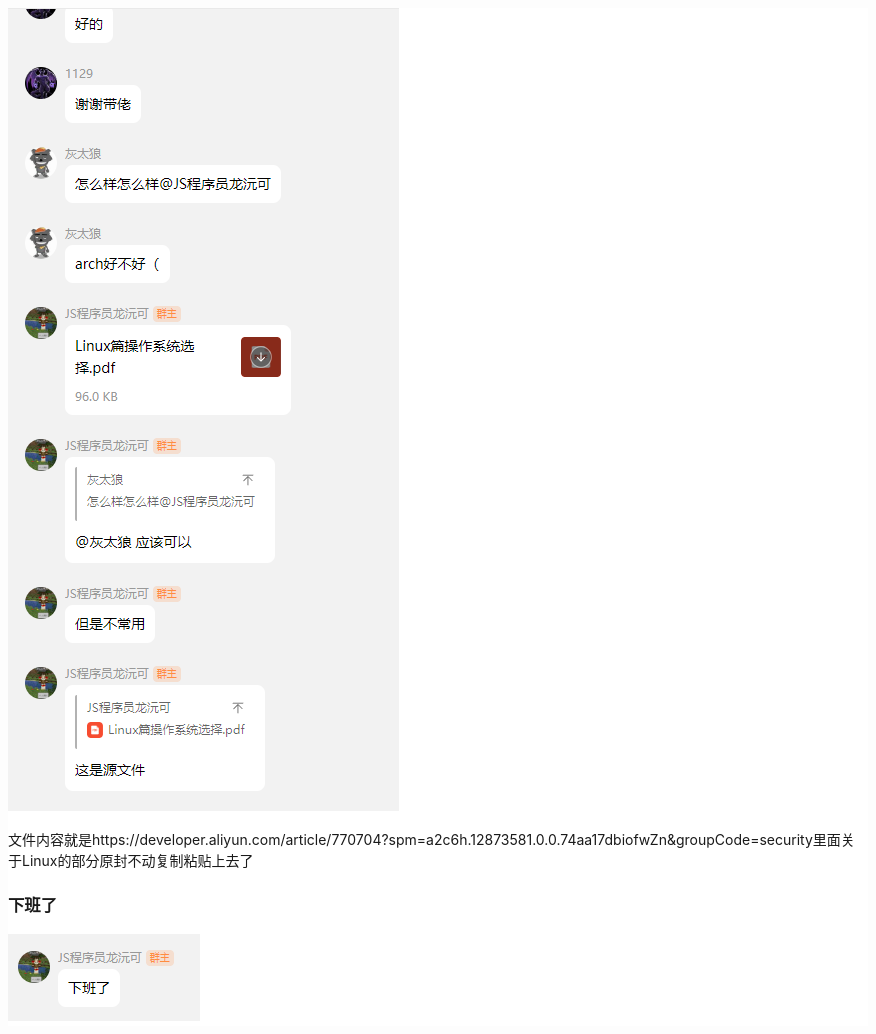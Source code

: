 ![descript](/others/程杰列传/20240217202250_167.png)

文件内容就是https://developer\.aliyun\.com/article/770704?spm=a2c6h\.12873581\.0\.0\.74aa17dbiofwZn&groupCode=security里面关于Linux的部分原封不动复制粘贴上去了

### 下班了

![descript](/others/程杰列传/20240217202250_168.png)
